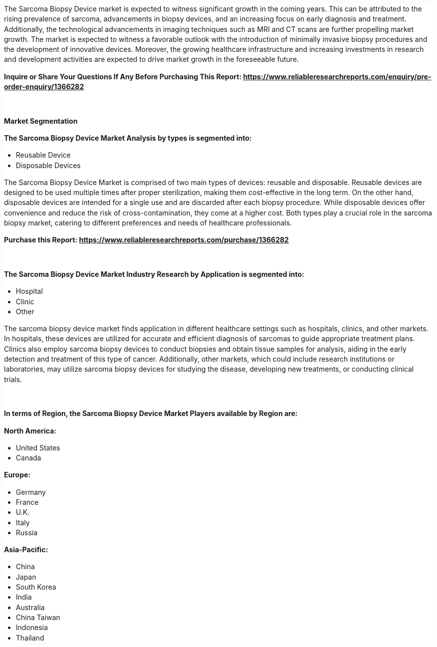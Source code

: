 <p><p>The Sarcoma Biopsy Device market is expected to witness significant growth in the coming years. This can be attributed to the rising prevalence of sarcoma, advancements in biopsy devices, and an increasing focus on early diagnosis and treatment. Additionally, the technological advancements in imaging techniques such as MRI and CT scans are further propelling market growth. The market is expected to witness a favorable outlook with the introduction of minimally invasive biopsy procedures and the development of innovative devices. Moreover, the growing healthcare infrastructure and increasing investments in research and development activities are expected to drive market growth in the foreseeable future.</p></p>
<p><strong>Inquire or Share Your Questions If Any Before Purchasing This Report: <a href="https://www.reliableresearchreports.com/enquiry/pre-order-enquiry/1366282">https://www.reliableresearchreports.com/enquiry/pre-order-enquiry/1366282</a></strong></p>
<p>&nbsp;</p>
<p><strong>Market Segmentation</strong></p>
<p><strong>The Sarcoma Biopsy Device Market Analysis by types is segmented into:</strong></p>
<p><ul><li>Reusable Device</li><li>Disposable Devices</li></ul></p>
<p><p>The Sarcoma Biopsy Device Market is comprised of two main types of devices: reusable and disposable. Reusable devices are designed to be used multiple times after proper sterilization, making them cost-effective in the long term. On the other hand, disposable devices are intended for a single use and are discarded after each biopsy procedure. While disposable devices offer convenience and reduce the risk of cross-contamination, they come at a higher cost. Both types play a crucial role in the sarcoma biopsy market, catering to different preferences and needs of healthcare professionals.</p></p>
<p><strong>Purchase this Report:&nbsp;<a href="https://www.reliableresearchreports.com/purchase/1366282">https://www.reliableresearchreports.com/purchase/1366282</a></strong></p>
<p>&nbsp;</p>
<p><strong>The Sarcoma Biopsy Device Market Industry Research by Application is segmented into:</strong></p>
<p><ul><li>Hospital</li><li>Clinic</li><li>Other</li></ul></p>
<p><p>The sarcoma biopsy device market finds application in different healthcare settings such as hospitals, clinics, and other markets. In hospitals, these devices are utilized for accurate and efficient diagnosis of sarcomas to guide appropriate treatment plans. Clinics also employ sarcoma biopsy devices to conduct biopsies and obtain tissue samples for analysis, aiding in the early detection and treatment of this type of cancer. Additionally, other markets, which could include research institutions or laboratories, may utilize sarcoma biopsy devices for studying the disease, developing new treatments, or conducting clinical trials.</p></p>
<p>&nbsp;</p>
<p><strong>In terms of Region, the Sarcoma Biopsy Device Market Players available by Region are:</strong></p>
<p>
    <p> <strong> North America: </strong>
        <ul>
            <li>United States</li>
            <li>Canada</li>
        </ul>
        </p> 
    <p> <strong> Europe: </strong>
        <ul>
            <li>Germany</li>
            <li>France</li>
            <li>U.K.</li>
            <li>Italy</li>
            <li>Russia</li>
        </ul>
        </p> 
    <p> <strong> Asia-Pacific: </strong>
        <ul>
            <li>China</li>
            <li>Japan</li>
            <li>South Korea</li>
            <li>India</li>
            <li>Australia</li>
            <li>China Taiwan</li>
            <li>Indonesia</li>
            <li>Thailand</li>